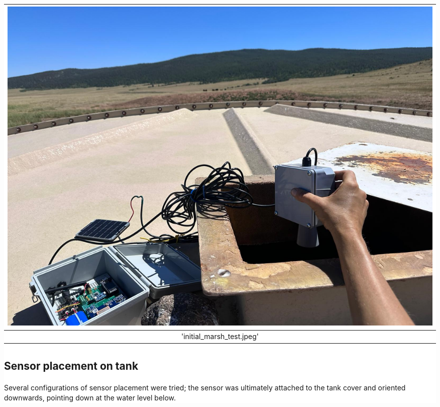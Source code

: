  | ![](/img/ojofeliz/initial_marsh_test.jpeg) | 
|:--:|
| 'initial_marsh_test.jpeg' |

## Sensor placement on tank

Several configurations of sensor placement were tried;  the sensor was ultimately attached to the tank cover and oriented downwards, pointing down at the water level below.
